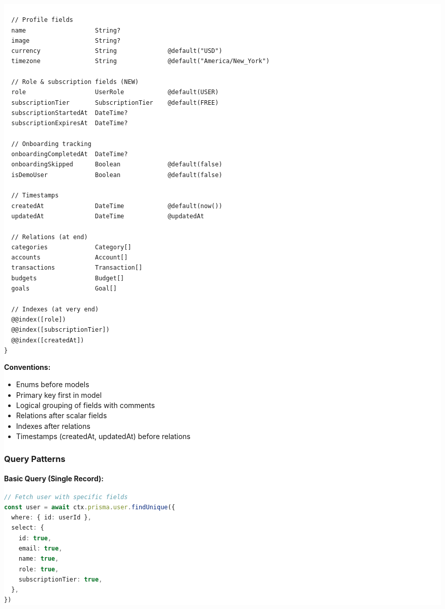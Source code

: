 ```prisma

  // Profile fields
  name                   String?
  image                  String?
  currency               String              @default("USD")
  timezone               String              @default("America/New_York")

  // Role & subscription fields (NEW)
  role                   UserRole            @default(USER)
  subscriptionTier       SubscriptionTier    @default(FREE)
  subscriptionStartedAt  DateTime?
  subscriptionExpiresAt  DateTime?

  // Onboarding tracking
  onboardingCompletedAt  DateTime?
  onboardingSkipped      Boolean             @default(false)
  isDemoUser             Boolean             @default(false)

  // Timestamps
  createdAt              DateTime            @default(now())
  updatedAt              DateTime            @updatedAt

  // Relations (at end)
  categories             Category[]
  accounts               Account[]
  transactions           Transaction[]
  budgets                Budget[]
  goals                  Goal[]

  // Indexes (at very end)
  @@index([role])
  @@index([subscriptionTier])
  @@index([createdAt])
}
```

**Conventions:**
- Enums before models
- Primary key first in model
- Logical grouping of fields with comments
- Relations after scalar fields
- Indexes after relations
- Timestamps (createdAt, updatedAt) before relations

### Query Patterns

**Basic Query (Single Record):**
```typescript
// Fetch user with specific fields
const user = await ctx.prisma.user.findUnique({
  where: { id: userId },
  select: {
    id: true,
    email: true,
    name: true,
    role: true,
    subscriptionTier: true,
  },
})
```
